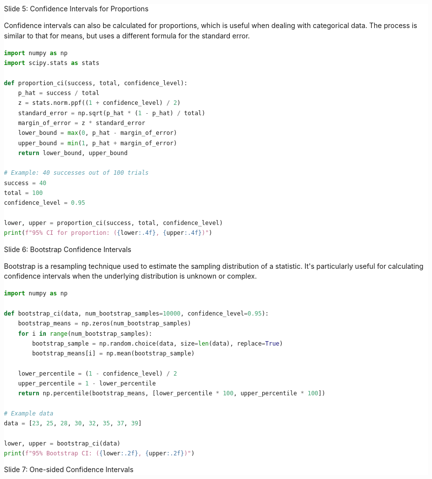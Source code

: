 Slide 5: Confidence Intervals for Proportions

Confidence intervals can also be calculated for proportions, which is useful when dealing with categorical data. The process is similar to that for means, but uses a different formula for the standard error.

```python
import numpy as np
import scipy.stats as stats

def proportion_ci(success, total, confidence_level):
    p_hat = success / total
    z = stats.norm.ppf((1 + confidence_level) / 2)
    standard_error = np.sqrt(p_hat * (1 - p_hat) / total)
    margin_of_error = z * standard_error
    lower_bound = max(0, p_hat - margin_of_error)
    upper_bound = min(1, p_hat + margin_of_error)
    return lower_bound, upper_bound

# Example: 40 successes out of 100 trials
success = 40
total = 100
confidence_level = 0.95

lower, upper = proportion_ci(success, total, confidence_level)
print(f"95% CI for proportion: ({lower:.4f}, {upper:.4f})")
```

Slide 6: Bootstrap Confidence Intervals

Bootstrap is a resampling technique used to estimate the sampling distribution of a statistic. It's particularly useful for calculating confidence intervals when the underlying distribution is unknown or complex.

```python
import numpy as np

def bootstrap_ci(data, num_bootstrap_samples=10000, confidence_level=0.95):
    bootstrap_means = np.zeros(num_bootstrap_samples)
    for i in range(num_bootstrap_samples):
        bootstrap_sample = np.random.choice(data, size=len(data), replace=True)
        bootstrap_means[i] = np.mean(bootstrap_sample)
    
    lower_percentile = (1 - confidence_level) / 2
    upper_percentile = 1 - lower_percentile
    return np.percentile(bootstrap_means, [lower_percentile * 100, upper_percentile * 100])

# Example data
data = [23, 25, 28, 30, 32, 35, 37, 39]

lower, upper = bootstrap_ci(data)
print(f"95% Bootstrap CI: ({lower:.2f}, {upper:.2f})")
```

Slide 7: One-sided Confidence Intervals
